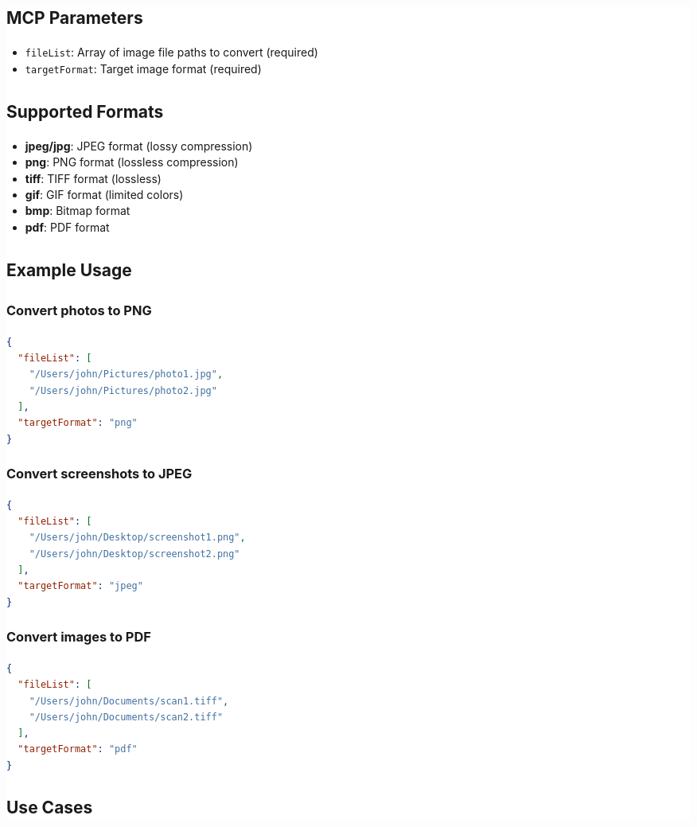 ## MCP Parameters

- `fileList`: Array of image file paths to convert (required)
- `targetFormat`: Target image format (required)

## Supported Formats

- **jpeg/jpg**: JPEG format (lossy compression)
- **png**: PNG format (lossless compression)
- **tiff**: TIFF format (lossless)
- **gif**: GIF format (limited colors)
- **bmp**: Bitmap format
- **pdf**: PDF format

## Example Usage

### Convert photos to PNG
```json
{
  "fileList": [
    "/Users/john/Pictures/photo1.jpg",
    "/Users/john/Pictures/photo2.jpg"
  ],
  "targetFormat": "png"
}
```

### Convert screenshots to JPEG
```json
{
  "fileList": [
    "/Users/john/Desktop/screenshot1.png",
    "/Users/john/Desktop/screenshot2.png"
  ],
  "targetFormat": "jpeg"
}
```

### Convert images to PDF
```json
{
  "fileList": [
    "/Users/john/Documents/scan1.tiff",
    "/Users/john/Documents/scan2.tiff"
  ],
  "targetFormat": "pdf"
}
```

## Use Cases
